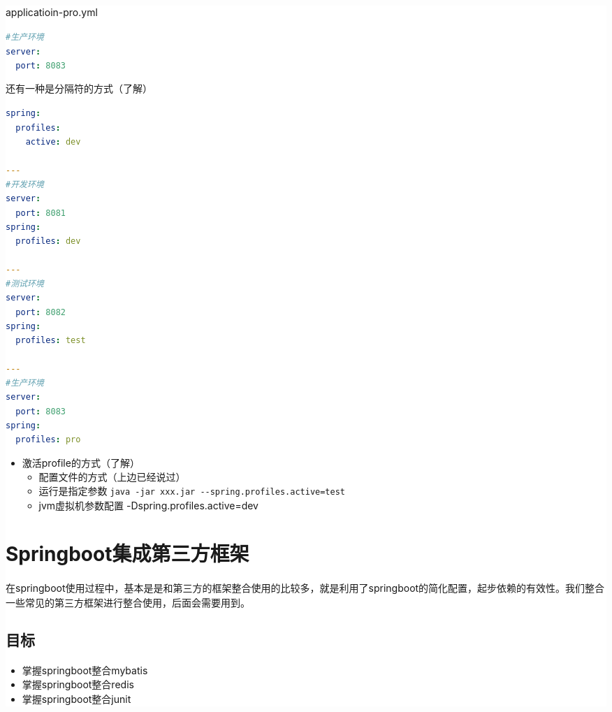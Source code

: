 

applicatioin-pro.yml

```yaml
#生产环境
server:
  port: 8083
```

 还有一种是分隔符的方式（了解）

```yml
spring:
  profiles:
    active: dev

---
#开发环境
server:
  port: 8081
spring:
  profiles: dev

---
#测试环境
server:
  port: 8082
spring:
  profiles: test

---
#生产环境
server:
  port: 8083
spring:
  profiles: pro
```



+ 激活profile的方式（了解）
  + 配置文件的方式（上边已经说过）
  + 运行是指定参数 `java -jar xxx.jar --spring.profiles.active=test`
  + jvm虚拟机参数配置 -Dspring.profiles.active=dev



#   Springboot集成第三方框架

在springboot使用过程中，基本是是和第三方的框架整合使用的比较多，就是利用了springboot的简化配置，起步依赖的有效性。我们整合一些常见的第三方框架进行整合使用，后面会需要用到。

##  目标

+ 掌握springboot整合mybatis
+ 掌握springboot整合redis
+ 掌握springboot整合junit
 